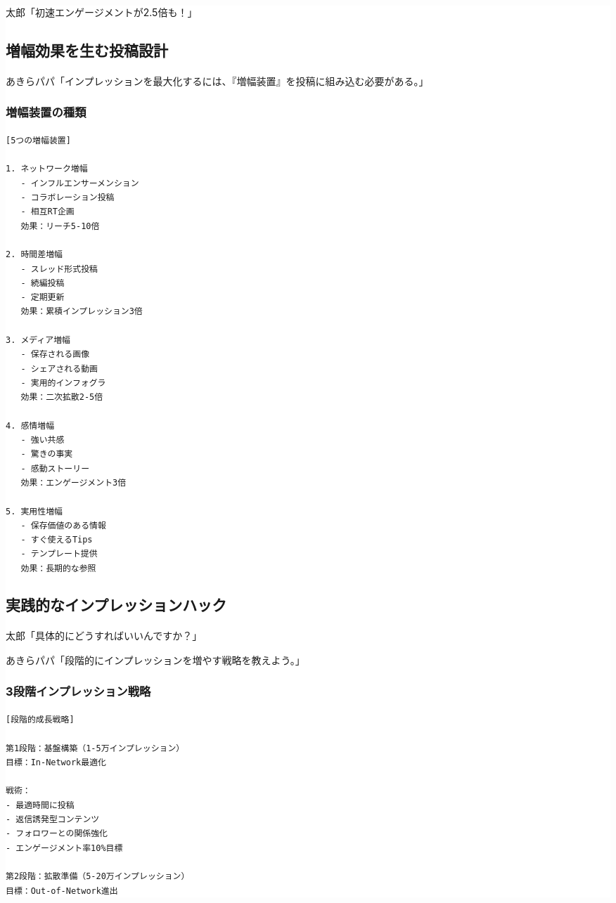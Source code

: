太郎「初速エンゲージメントが2.5倍も！」

## 増幅効果を生む投稿設計

あきらパパ「インプレッションを最大化するには、『増幅装置』を投稿に組み込む必要がある。」

### 増幅装置の種類

```
[5つの増幅装置]

1. ネットワーク増幅
   - インフルエンサーメンション
   - コラボレーション投稿
   - 相互RT企画
   効果：リーチ5-10倍

2. 時間差増幅
   - スレッド形式投稿
   - 続編投稿
   - 定期更新
   効果：累積インプレッション3倍

3. メディア増幅
   - 保存される画像
   - シェアされる動画
   - 実用的インフォグラ
   効果：二次拡散2-5倍

4. 感情増幅
   - 強い共感
   - 驚きの事実
   - 感動ストーリー
   効果：エンゲージメント3倍

5. 実用性増幅
   - 保存価値のある情報
   - すぐ使えるTips
   - テンプレート提供
   効果：長期的な参照
```

## 実践的なインプレッションハック

太郎「具体的にどうすればいいんですか？」

あきらパパ「段階的にインプレッションを増やす戦略を教えよう。」

### 3段階インプレッション戦略

```
[段階的成長戦略]

第1段階：基盤構築（1-5万インプレッション）
目標：In-Network最適化

戦術：
- 最適時間に投稿
- 返信誘発型コンテンツ
- フォロワーとの関係強化
- エンゲージメント率10%目標

第2段階：拡散準備（5-20万インプレッション）
目標：Out-of-Network進出

```